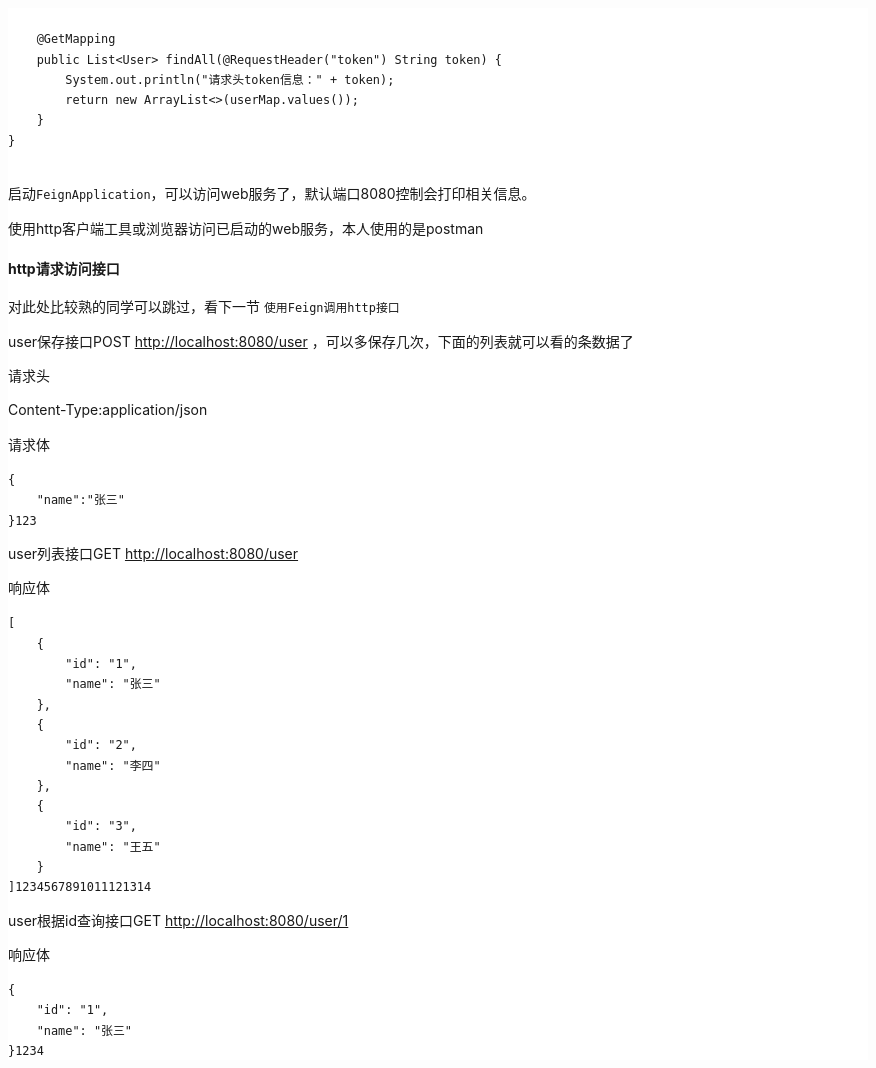 ```

    @GetMapping
    public List<User> findAll(@RequestHeader("token") String token) {
        System.out.println("请求头token信息：" + token);
        return new ArrayList<>(userMap.values());
    }
}
 
```

启动`FeignApplication`，可以访问web服务了，默认端口8080控制会打印相关信息。

使用http客户端工具或浏览器访问已启动的web服务，本人使用的是postman

#### http请求访问接口

对此处比较熟的同学可以跳过，看下一节 `使用Feign调用http接口`

user保存接口POST <http://localhost:8080/user> ，可以多保存几次，下面的列表就可以看的条数据了

请求头

Content-Type:application/json

请求体

```
{
    "name":"张三"
}123
```

user列表接口GET <http://localhost:8080/user>

响应体

```
[
    {
        "id": "1",
        "name": "张三"
    },
    {
        "id": "2",
        "name": "李四"
    },
    {
        "id": "3",
        "name": "王五"
    }
]1234567891011121314
```

user根据id查询接口GET <http://localhost:8080/user/1>

响应体

```
{
    "id": "1",
    "name": "张三"
}1234
```
